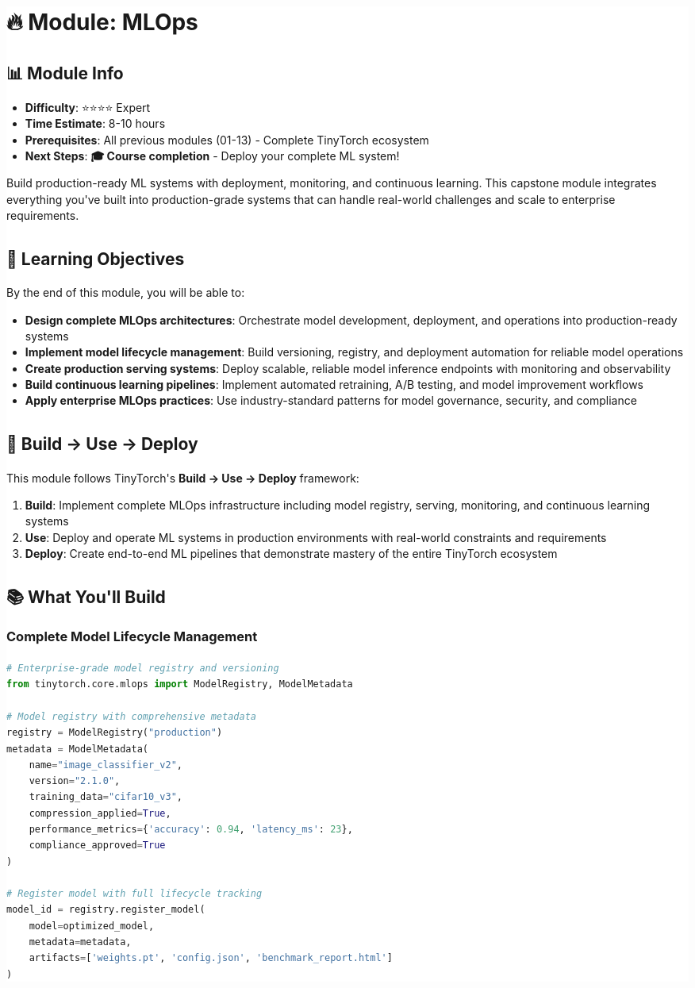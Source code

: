 # 🔥 Module: MLOps

## 📊 Module Info
- **Difficulty**: ⭐⭐⭐⭐ Expert
- **Time Estimate**: 8-10 hours
- **Prerequisites**: All previous modules (01-13) - Complete TinyTorch ecosystem
- **Next Steps**: **🎓 Course completion** - Deploy your complete ML system!

Build production-ready ML systems with deployment, monitoring, and continuous learning. This capstone module integrates everything you've built into production-grade systems that can handle real-world challenges and scale to enterprise requirements.

## 🎯 Learning Objectives

By the end of this module, you will be able to:

- **Design complete MLOps architectures**: Orchestrate model development, deployment, and operations into production-ready systems
- **Implement model lifecycle management**: Build versioning, registry, and deployment automation for reliable model operations
- **Create production serving systems**: Deploy scalable, reliable model inference endpoints with monitoring and observability
- **Build continuous learning pipelines**: Implement automated retraining, A/B testing, and model improvement workflows
- **Apply enterprise MLOps practices**: Use industry-standard patterns for model governance, security, and compliance

## 🧠 Build → Use → Deploy

This module follows TinyTorch's **Build → Use → Deploy** framework:

1. **Build**: Implement complete MLOps infrastructure including model registry, serving, monitoring, and continuous learning systems
2. **Use**: Deploy and operate ML systems in production environments with real-world constraints and requirements
3. **Deploy**: Create end-to-end ML pipelines that demonstrate mastery of the entire TinyTorch ecosystem

## 📚 What You'll Build

### Complete Model Lifecycle Management
```python
# Enterprise-grade model registry and versioning
from tinytorch.core.mlops import ModelRegistry, ModelMetadata

# Model registry with comprehensive metadata
registry = ModelRegistry("production")
metadata = ModelMetadata(
    name="image_classifier_v2",
    version="2.1.0",
    training_data="cifar10_v3",
    compression_applied=True,
    performance_metrics={'accuracy': 0.94, 'latency_ms': 23},
    compliance_approved=True
)

# Register model with full lifecycle tracking
model_id = registry.register_model(
    model=optimized_model,
    metadata=metadata,
    artifacts=['weights.pt', 'config.json', 'benchmark_report.html']
)
```